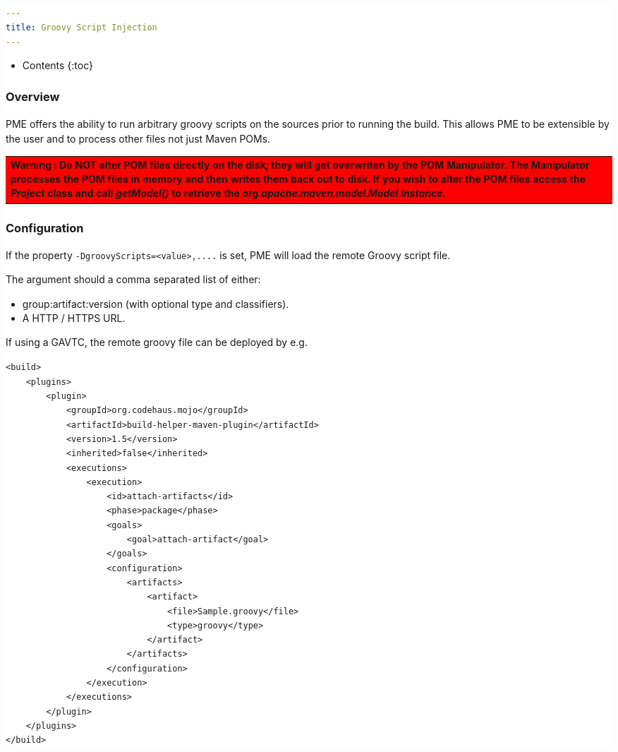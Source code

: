 ```yaml
---
title: Groovy Script Injection
---
```


* Contents
{:toc}

### Overview

PME offers the ability to run arbitrary groovy scripts on the sources prior to running the build. This allows PME to be extensible by the user and to process other files not just Maven POMs.
<table bgcolor="red">
<tr>
<td>
    <b>Warning : Do NOT alter POM files directly on the disk; they will get overwriten by the POM Manipulator. The Manipulator processes the POM files in memory and then writes them back out to disk. If you wish to alter the POM files access the <i>Project</i> class and call <i>getModel()</i> to retrieve the <i>org.apache.maven.model.Model instance.</i></b>
</td>
</tr>
</table>



### Configuration

If the property `-DgroovyScripts=<value>,....` is set, PME will load the remote Groovy script file.

The argument should a comma separated list of either:

* group:artifact:version (with optional type and classifiers).
* A HTTP / HTTPS URL.

If using a GAVTC, the remote groovy file can be deployed by e.g.

    <build>
        <plugins>
            <plugin>
                <groupId>org.codehaus.mojo</groupId>
                <artifactId>build-helper-maven-plugin</artifactId>
                <version>1.5</version>
                <inherited>false</inherited>
                <executions>
                    <execution>
                        <id>attach-artifacts</id>
                        <phase>package</phase>
                        <goals>
                            <goal>attach-artifact</goal>
                        </goals>
                        <configuration>
                            <artifacts>
                                <artifact>
                                    <file>Sample.groovy</file>
                                    <type>groovy</type>
                                </artifact>
                            </artifacts>
                        </configuration>
                    </execution>
                </executions>
            </plugin>
        </plugins>
    </build>
